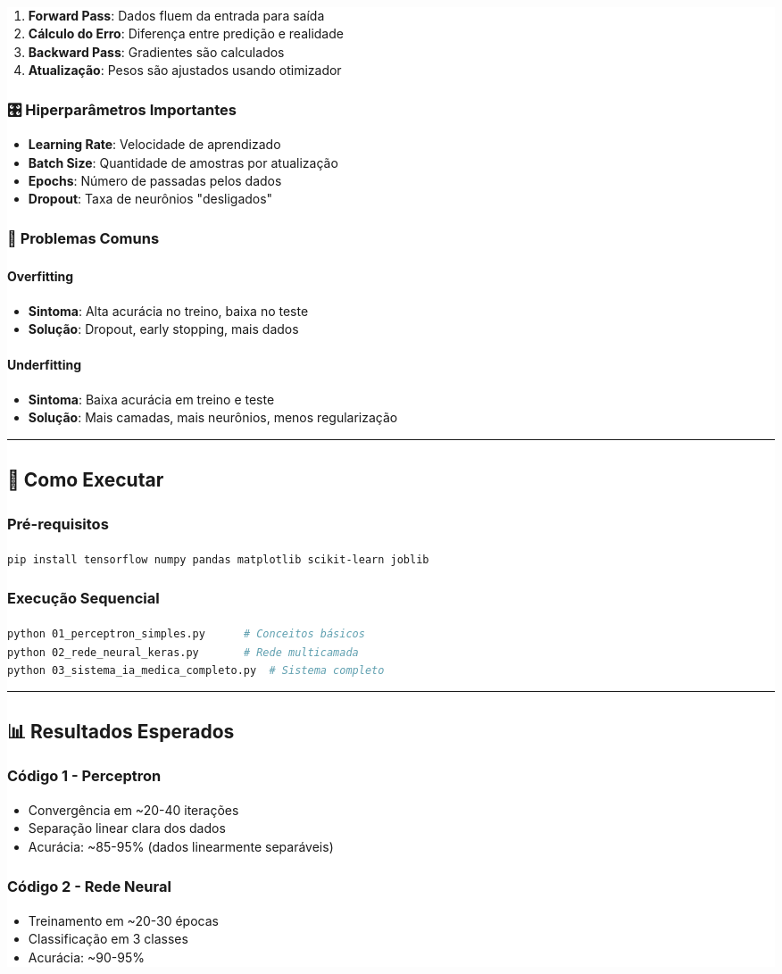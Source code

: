1. **Forward Pass**: Dados fluem da entrada para saída
2. **Cálculo do Erro**: Diferença entre predição e realidade
3. **Backward Pass**: Gradientes são calculados
4. **Atualização**: Pesos são ajustados usando otimizador

### 🎛️ **Hiperparâmetros Importantes**

- **Learning Rate**: Velocidade de aprendizado
- **Batch Size**: Quantidade de amostras por atualização
- **Epochs**: Número de passadas pelos dados
- **Dropout**: Taxa de neurônios "desligados"

### 🚫 **Problemas Comuns**

#### **Overfitting**
- **Sintoma**: Alta acurácia no treino, baixa no teste
- **Solução**: Dropout, early stopping, mais dados

#### **Underfitting**
- **Sintoma**: Baixa acurácia em treino e teste
- **Solução**: Mais camadas, mais neurônios, menos regularização

---

## 🚀 Como Executar

### **Pré-requisitos**
```bash
pip install tensorflow numpy pandas matplotlib scikit-learn joblib
```

### **Execução Sequencial**
```bash
python 01_perceptron_simples.py      # Conceitos básicos
python 02_rede_neural_keras.py       # Rede multicamada
python 03_sistema_ia_medica_completo.py  # Sistema completo
```

---

## 📊 Resultados Esperados

### **Código 1 - Perceptron**
- Convergência em ~20-40 iterações
- Separação linear clara dos dados
- Acurácia: ~85-95% (dados linearmente separáveis)

### **Código 2 - Rede Neural**
- Treinamento em ~20-30 épocas
- Classificação em 3 classes
- Acurácia: ~90-95%
